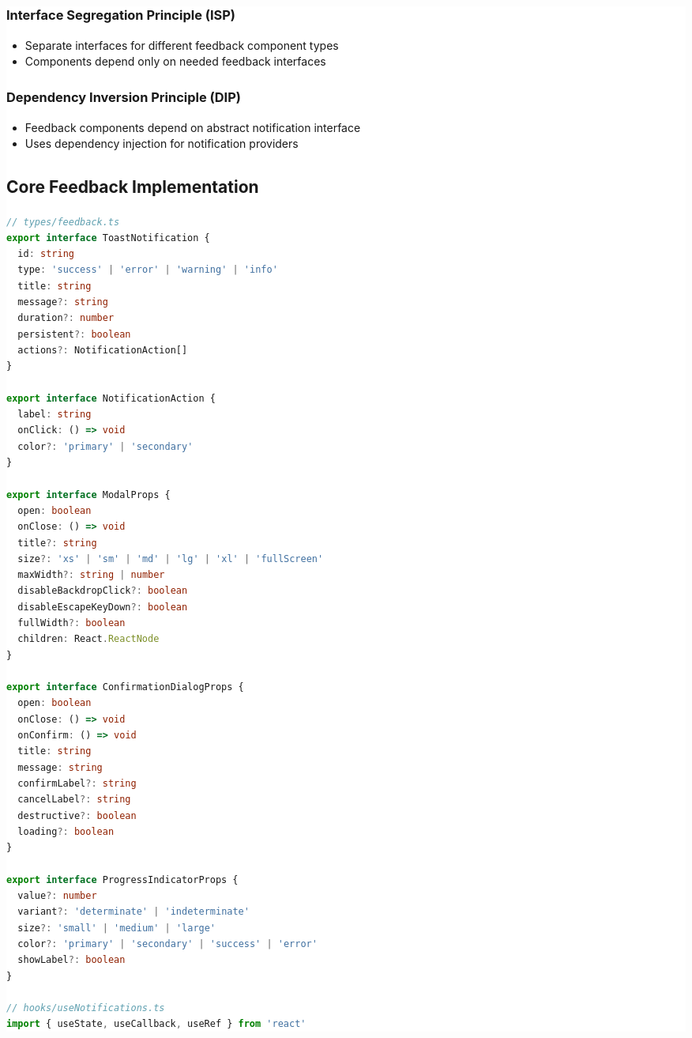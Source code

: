 ### Interface Segregation Principle (ISP)
- Separate interfaces for different feedback component types
- Components depend only on needed feedback interfaces

### Dependency Inversion Principle (DIP)
- Feedback components depend on abstract notification interface
- Uses dependency injection for notification providers

## Core Feedback Implementation

```typescript
// types/feedback.ts
export interface ToastNotification {
  id: string
  type: 'success' | 'error' | 'warning' | 'info'
  title: string
  message?: string
  duration?: number
  persistent?: boolean
  actions?: NotificationAction[]
}

export interface NotificationAction {
  label: string
  onClick: () => void
  color?: 'primary' | 'secondary'
}

export interface ModalProps {
  open: boolean
  onClose: () => void
  title?: string
  size?: 'xs' | 'sm' | 'md' | 'lg' | 'xl' | 'fullScreen'
  maxWidth?: string | number
  disableBackdropClick?: boolean
  disableEscapeKeyDown?: boolean
  fullWidth?: boolean
  children: React.ReactNode
}

export interface ConfirmationDialogProps {
  open: boolean
  onClose: () => void
  onConfirm: () => void
  title: string
  message: string
  confirmLabel?: string
  cancelLabel?: string
  destructive?: boolean
  loading?: boolean
}

export interface ProgressIndicatorProps {
  value?: number
  variant?: 'determinate' | 'indeterminate'
  size?: 'small' | 'medium' | 'large'
  color?: 'primary' | 'secondary' | 'success' | 'error'
  showLabel?: boolean
}

// hooks/useNotifications.ts
import { useState, useCallback, useRef } from 'react'

```